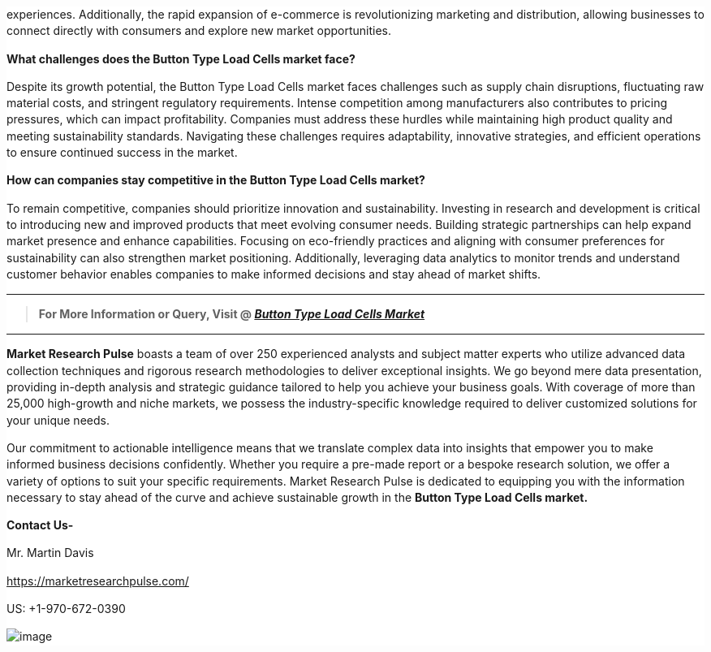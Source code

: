 experiences. Additionally, the rapid expansion of e-commerce is revolutionizing marketing and distribution, allowing businesses to connect directly with consumers and explore new market opportunities.</p><p><strong>What challenges does the Button Type Load Cells market face?</strong></p><p>Despite its growth potential, the Button Type Load Cells market faces challenges such as supply chain disruptions, fluctuating raw material costs, and stringent regulatory requirements. Intense competition among manufacturers also contributes to pricing pressures, which can impact profitability. Companies must address these hurdles while maintaining high product quality and meeting sustainability standards. Navigating these challenges requires adaptability, innovative strategies, and efficient operations to ensure continued success in the market.</p><p><strong>How can companies stay competitive in the Button Type Load Cells market?</strong></p><p>To remain competitive, companies should prioritize innovation and sustainability. Investing in research and development is critical to introducing new and improved products that meet evolving consumer needs. Building strategic partnerships can help expand market presence and enhance capabilities. Focusing on eco-friendly practices and aligning with consumer preferences for sustainability can also strengthen market positioning. Additionally, leveraging data analytics to monitor trends and understand customer behavior enables companies to make informed decisions and stay ahead of market shifts.</p><hr /><blockquote><p><strong>For More Information or Query, Visit @&nbsp;<em><a href="https://marketresearchpulse.com/report/114408/button-type-load-cells-market?utm_source=Linkedin&utm_medium=0116">Button Type Load Cells Market</a></em></strong></p></blockquote><hr /><p><strong>Market Research Pulse</strong> boasts a team of over 250 experienced analysts and subject matter experts who utilize advanced data collection techniques and rigorous research methodologies to deliver exceptional insights. We go beyond mere data presentation, providing in-depth analysis and strategic guidance tailored to help you achieve your business goals. With coverage of more than 25,000 high-growth and niche markets, we possess the industry-specific knowledge required to deliver customized solutions for your unique needs.</p><p>Our commitment to actionable intelligence means that we translate complex data into insights that empower you to make informed business decisions confidently. Whether you require a pre-made report or a bespoke research solution, we offer a variety of options to suit your specific requirements. Market Research Pulse is dedicated to equipping you with the information necessary to stay ahead of the curve and achieve sustainable growth in the <strong>Button Type Load Cells market.</strong></p><p><strong>Contact Us-</strong></p><p>Mr. Martin Davis</p><p>https://marketresearchpulse.com/</p><p>US: +1-970-672-0390</p>
![image](https://github.com/user-attachments/assets/f0aa03f8-ba26-4416-8ac5-90f0d21f3d85)
